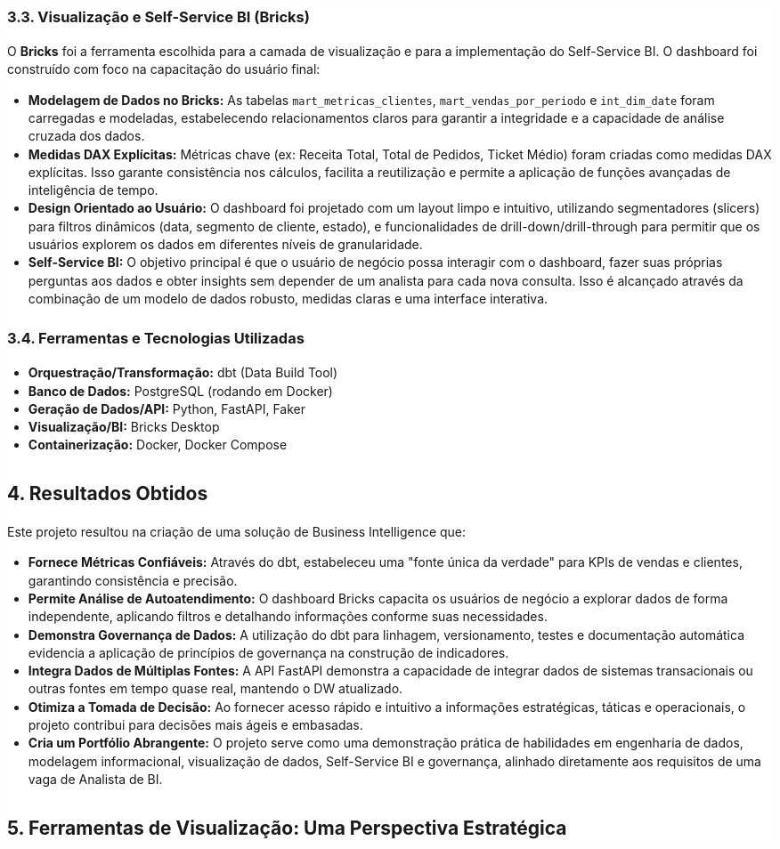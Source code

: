 ### 3.3. Visualização e Self-Service BI (Bricks)

O **Bricks** foi a ferramenta escolhida para a camada de visualização e para a implementação do Self-Service BI. O dashboard foi construído com foco na capacitação do usuário final:

*   **Modelagem de Dados no Bricks:** As tabelas `mart_metricas_clientes`, `mart_vendas_por_periodo` e `int_dim_date` foram carregadas e modeladas, estabelecendo relacionamentos claros para garantir a integridade e a capacidade de análise cruzada dos dados.
*   **Medidas DAX Explícitas:** Métricas chave (ex: Receita Total, Total de Pedidos, Ticket Médio) foram criadas como medidas DAX explícitas. Isso garante consistência nos cálculos, facilita a reutilização e permite a aplicação de funções avançadas de inteligência de tempo.
*   **Design Orientado ao Usuário:** O dashboard foi projetado com um layout limpo e intuitivo, utilizando segmentadores (slicers) para filtros dinâmicos (data, segmento de cliente, estado), e funcionalidades de drill-down/drill-through para permitir que os usuários explorem os dados em diferentes níveis de granularidade.
*   **Self-Service BI:** O objetivo principal é que o usuário de negócio possa interagir com o dashboard, fazer suas próprias perguntas aos dados e obter insights sem depender de um analista para cada nova consulta. Isso é alcançado através da combinação de um modelo de dados robusto, medidas claras e uma interface interativa.

### 3.4. Ferramentas e Tecnologias Utilizadas

*   **Orquestração/Transformação:** dbt (Data Build Tool)
*   **Banco de Dados:** PostgreSQL (rodando em Docker)
*   **Geração de Dados/API:** Python, FastAPI, Faker
*   **Visualização/BI:** Bricks Desktop
*   **Containerização:** Docker, Docker Compose

## 4. Resultados Obtidos

Este projeto resultou na criação de uma solução de Business Intelligence que:

*   **Fornece Métricas Confiáveis:** Através do dbt, estabeleceu uma "fonte única da verdade" para KPIs de vendas e clientes, garantindo consistência e precisão.
*   **Permite Análise de Autoatendimento:** O dashboard Bricks capacita os usuários de negócio a explorar dados de forma independente, aplicando filtros e detalhando informações conforme suas necessidades.
*   **Demonstra Governança de Dados:** A utilização do dbt para linhagem, versionamento, testes e documentação automática evidencia a aplicação de princípios de governança na construção de indicadores.
*   **Integra Dados de Múltiplas Fontes:** A API FastAPI demonstra a capacidade de integrar dados de sistemas transacionais ou outras fontes em tempo quase real, mantendo o DW atualizado.
*   **Otimiza a Tomada de Decisão:** Ao fornecer acesso rápido e intuitivo a informações estratégicas, táticas e operacionais, o projeto contribui para decisões mais ágeis e embasadas.
*   **Cria um Portfólio Abrangente:** O projeto serve como uma demonstração prática de habilidades em engenharia de dados, modelagem informacional, visualização de dados, Self-Service BI e governança, alinhado diretamente aos requisitos de uma vaga de Analista de BI.

## 5. Ferramentas de Visualização: Uma Perspectiva Estratégica

